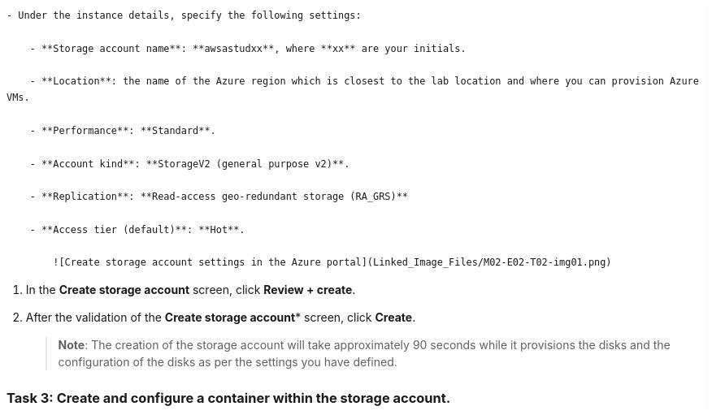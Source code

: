     - Under the instance details, specify the following settings:
    
        - **Storage account name**: **awsastudxx**, where **xx** are your initials.

        - **Location**: the name of the Azure region which is closest to the lab location and where you can provision Azure VMs.

        - **Performance**: **Standard**.

        - **Account kind**: **StorageV2 (general purpose v2)**.

        - **Replication**: **Read-access geo-redundant storage (RA_GRS)**

        - **Access tier (default)**: **Hot**.

            ![Create storage account settings in the Azure portal](Linked_Image_Files/M02-E02-T02-img01.png)

1. In the **Create storage account** screen, click **Review + create**.

1. After the validation of the **Create storage account*** screen, click **Create**.

   > **Note**: The creation of the storage account will take approximately 90 seconds while it provisions the disks and the configuration of the disks as per the settings you have defined.

### Task 3: Create and configure a container within the storage account.
